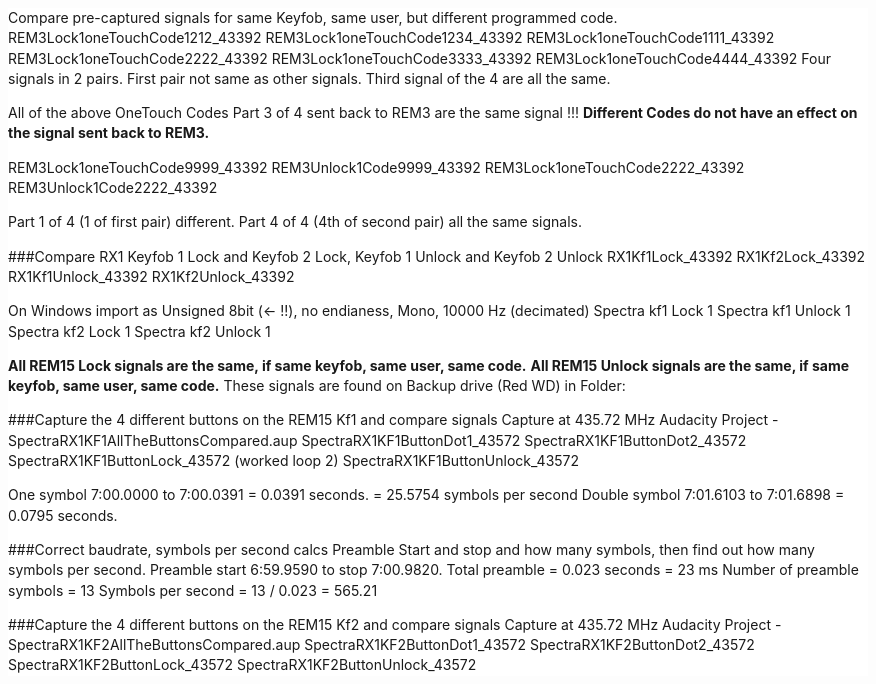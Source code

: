 Compare pre-captured signals for same Keyfob, same user, but different programmed code.
REM3Lock1oneTouchCode1212_43392
REM3Lock1oneTouchCode1234_43392
REM3Lock1oneTouchCode1111_43392
REM3Lock1oneTouchCode2222_43392
REM3Lock1oneTouchCode3333_43392
REM3Lock1oneTouchCode4444_43392
Four signals in 2 pairs. First pair not same as other signals. Third signal of the 4 are all the same. 

All of the above OneTouch Codes Part 3 of 4 sent back to REM3 are the same signal !!! 
**Different Codes do not have an effect on the signal sent back to REM3.**

REM3Lock1oneTouchCode9999_43392
REM3Unlock1Code9999_43392
REM3Lock1oneTouchCode2222_43392
REM3Unlock1Code2222_43392

Part 1 of 4 (1 of first pair) different.
Part 4 of 4 (4th of second pair) all the same signals.

###Compare RX1 Keyfob 1 Lock and Keyfob 2 Lock, Keyfob 1 Unlock and Keyfob 2 Unlock
RX1Kf1Lock_43392
RX1Kf2Lock_43392
RX1Kf1Unlock_43392
RX1Kf2Unlock_43392

On Windows import as Unsigned 8bit (<- !!), no endianess, Mono, 10000 Hz (decimated)
Spectra kf1 Lock 1
Spectra kf1 Unlock 1
Spectra kf2 Lock 1
Spectra kf2 Unlock 1

**All REM15 Lock signals are the same, if same keyfob, same user, same code.**
**All REM15 Unlock signals are the same, if same keyfob, same user, same code.**
These signals are found on Backup drive (Red WD) in Folder:

###Capture the 4 different buttons on the REM15 Kf1 and compare signals
Capture at 435.72 MHz
Audacity Project - SpectraRX1KF1AllTheButtonsCompared.aup
SpectraRX1KF1ButtonDot1_43572
SpectraRX1KF1ButtonDot2_43572
SpectraRX1KF1ButtonLock_43572 (worked loop 2)
SpectraRX1KF1ButtonUnlock_43572

One symbol 7:00.0000 to 7:00.0391 = 0.0391 seconds. = 25.5754 symbols per second
Double symbol 7:01.6103 to 7:01.6898 = 0.0795 seconds.

###Correct baudrate, symbols per second calcs
Preamble Start and stop and how many symbols, then find out how many symbols per second.
Preamble start 6:59.9590 to stop 7:00.9820. Total preamble =  0.023 seconds = 23 ms
Number of preamble symbols = 13
Symbols per second = 13 / 0.023  = 565.21

###Capture the 4 different buttons on the REM15 Kf2 and compare signals
Capture at 435.72 MHz
Audacity Project - SpectraRX1KF2AllTheButtonsCompared.aup
SpectraRX1KF2ButtonDot1_43572
SpectraRX1KF2ButtonDot2_43572
SpectraRX1KF2ButtonLock_43572
SpectraRX1KF2ButtonUnlock_43572
